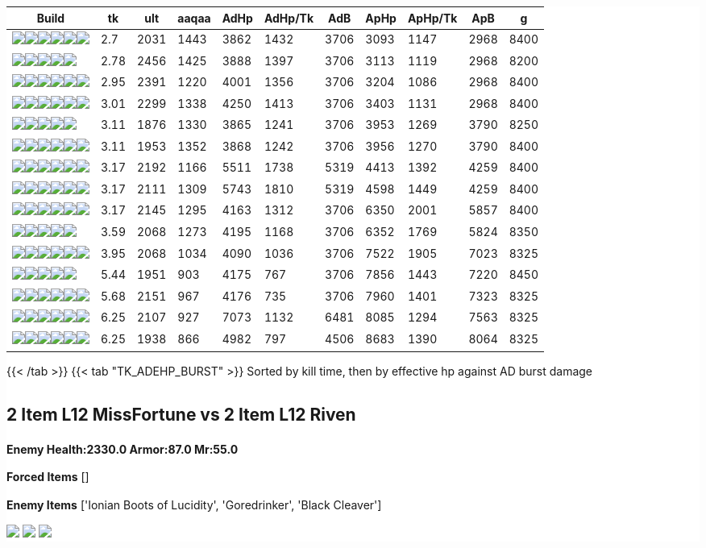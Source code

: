 



 Build |tk|ult|aaqaa|AdHp|AdHp/Tk|AdB|ApHp|ApHp/Tk|ApB|g
-|-|-|-|-|-|-|-|-|-|-
![](/item/6672.png)![](/item/223153.png)![](/item/1001.png)![](/item/1055.png)![](/item/1038.png)![](/item/1036.png)|2.7|2031|1443|3862|1432|3706|3093|1147|2968|8400
![](/item/223153.png)![](/item/3142.png)![](/item/1055.png)![](/item/1038.png)![](/item/1036.png)|2.78|2456|1425|3888|1397|3706|3113|1119|2968|8200
![](/item/6672.png)![](/item/223074.png)![](/item/1001.png)![](/item/1055.png)![](/item/1038.png)![](/item/1036.png)|2.95|2391|1220|4001|1356|3706|3204|1086|2968|8400
![](/item/223153.png)![](/item/223074.png)![](/item/1001.png)![](/item/1055.png)![](/item/1038.png)![](/item/1036.png)|3.01|2299|1338|4250|1413|3706|3403|1131|2968|8400
![](/item/223153.png)![](/item/3091.png)![](/item/1001.png)![](/item/1055.png)![](/item/1038.png)|3.11|1876|1330|3865|1241|3706|3953|1269|3790|8250
![](/item/223153.png)![](/item/223091.png)![](/item/1001.png)![](/item/1055.png)![](/item/1038.png)![](/item/1036.png)|3.11|1953|1352|3868|1242|3706|3956|1270|3790|8400
![](/item/6672.png)![](/item/226673.png)![](/item/1001.png)![](/item/1055.png)![](/item/1038.png)![](/item/1036.png)|3.17|2192|1166|5511|1738|5319|4413|1392|4259|8400
![](/item/223153.png)![](/item/226673.png)![](/item/1001.png)![](/item/1055.png)![](/item/1038.png)![](/item/1036.png)|3.17|2111|1309|5743|1810|5319|4598|1449|4259|8400
![](/item/223153.png)![](/item/223156.png)![](/item/1001.png)![](/item/1055.png)![](/item/1038.png)![](/item/1036.png)|3.17|2145|1295|4163|1312|3706|6350|2001|5857|8400
![](/item/223156.png)![](/item/3153.png)![](/item/1001.png)![](/item/1055.png)![](/item/1038.png)|3.59|2068|1273|4195|1168|3706|6352|1769|5824|8350
![](/item/223091.png)![](/item/3156.png)![](/item/1001.png)![](/item/1053.png)![](/item/1055.png)![](/item/1037.png)|3.95|2068|1034|4090|1036|3706|7522|1905|7023|8325
![](/item/223156.png)![](/item/223139.png)![](/item/1053.png)![](/item/1055.png)![](/item/3006.png)|5.44|1951|903|4175|767|3706|7856|1443|7220|8450
![](/item/223139.png)![](/item/3156.png)![](/item/1001.png)![](/item/1053.png)![](/item/1055.png)![](/item/1037.png)|5.68|2151|967|4176|735|3706|7960|1401|7323|8325
![](/item/223026.png)![](/item/3156.png)![](/item/1001.png)![](/item/1053.png)![](/item/1055.png)![](/item/1037.png)|6.25|2107|927|7073|1132|6481|8085|1294|7563|8325
![](/item/226035.png)![](/item/3156.png)![](/item/1001.png)![](/item/1053.png)![](/item/1055.png)![](/item/1037.png)|6.25|1938|866|4982|797|4506|8683|1390|8064|8325
{{< /tab >}}
{{< tab "TK_ADEHP_BURST" >}}
Sorted by kill time, then by effective hp against AD burst damage
## 2 Item L12 MissFortune vs 2 Item L12 Riven

**Enemy Health:2330.0 Armor:87.0 Mr:55.0**


**Forced Items** []








**Enemy Items** ['Ionian Boots of Lucidity', 'Goredrinker', 'Black Cleaver']





![](/item/223158.png)
![](/item/226630.png)
![](/item/223071.png)

